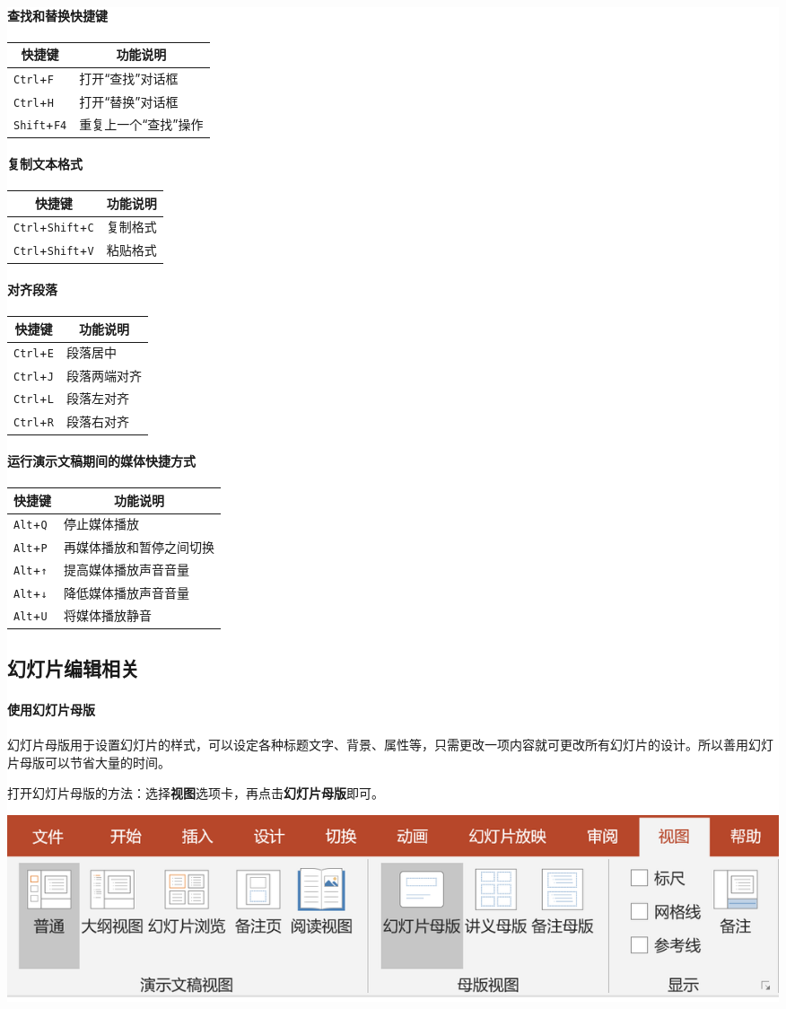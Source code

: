 #### 查找和替换快捷键 <tag id="h4-1-2"></tag>

| 快捷键                        | 功能说明                                         |
| ----------------------------- | ------------------------------------------------ |
| ``Ctrl``+``F``                | 打开“查找”对话框                                 |
| ``Ctrl``+``H``                | 打开“替换”对话框                                 |
| ``Shift``+``F4``              | 重复上一个“查找”操作                             |

#### 复制文本格式 <tag id="h4-1-3"></tag>

| 快捷键                        | 功能说明                                         |
| ----------------------------- | ------------------------------------------------ |
| ``Ctrl``+``Shift``+``C``      | 复制格式                                         |
| ``Ctrl``+``Shift``+``V``      | 粘贴格式                                         |

#### 对齐段落 <tag id="h4-1-4"></tag>

| 快捷键                        | 功能说明                                         |
| ----------------------------- | ------------------------------------------------ |
| ``Ctrl``+``E``                | 段落居中                                         |
| ``Ctrl``+``J``                | 段落两端对齐                                     |
| ``Ctrl``+``L``                | 段落左对齐                                       |
| ``Ctrl``+``R``                | 段落右对齐                                       |

#### 运行演示文稿期间的媒体快捷方式 <tag id="h4-1-5"></tag>

| 快捷键                        | 功能说明                                         |
| ----------------------------- | ------------------------------------------------ |
| ``Alt``+``Q``                 | 停止媒体播放                                     |
| ``Alt``+``P``                 | 再媒体播放和暂停之间切换                         |
| ``Alt``+``↑``                 | 提高媒体播放声音音量                             |
| ``Alt``+``↓``                 | 降低媒体播放声音音量                             |
| ``Alt``+``U``                 | 将媒体播放静音                                   |

## 幻灯片编辑相关 <tag id="h2-2"></tag>

#### 使用幻灯片母版 <a id="motherboard"></a> <tag id="h4-2-1"></tag>

幻灯片母版用于设置幻灯片的样式，可以设定各种标题文字、背景、属性等，只需更改一项内容就可更改所有幻灯片的设计。所以善用幻灯片母版可以节省大量的时间。

打开幻灯片母版的方法：选择**视图**选项卡，再点击**幻灯片母版**即可。

![1562047861008](/PowerPoint/assets/1562047861008.png)
